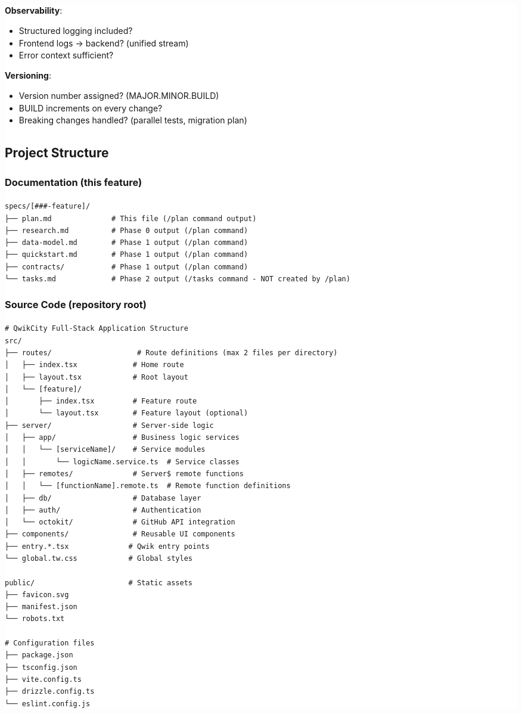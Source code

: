 **Observability**:

- Structured logging included?
- Frontend logs → backend? (unified stream)
- Error context sufficient?

**Versioning**:

- Version number assigned? (MAJOR.MINOR.BUILD)
- BUILD increments on every change?
- Breaking changes handled? (parallel tests, migration plan)

## Project Structure

### Documentation (this feature)

```
specs/[###-feature]/
├── plan.md              # This file (/plan command output)
├── research.md          # Phase 0 output (/plan command)
├── data-model.md        # Phase 1 output (/plan command)
├── quickstart.md        # Phase 1 output (/plan command)
├── contracts/           # Phase 1 output (/plan command)
└── tasks.md             # Phase 2 output (/tasks command - NOT created by /plan)
```

### Source Code (repository root)

```
# QwikCity Full-Stack Application Structure
src/
├── routes/                    # Route definitions (max 2 files per directory)
│   ├── index.tsx             # Home route
│   ├── layout.tsx            # Root layout
│   └── [feature]/
│       ├── index.tsx         # Feature route
│       └── layout.tsx        # Feature layout (optional)
├── server/                   # Server-side logic
│   ├── app/                  # Business logic services
│   │   └── [serviceName]/    # Service modules
│   │       └── logicName.service.ts  # Service classes
│   ├── remotes/              # Server$ remote functions
│   │   └── [functionName].remote.ts  # Remote function definitions
│   ├── db/                   # Database layer
│   ├── auth/                 # Authentication
│   └── octokit/              # GitHub API integration
├── components/               # Reusable UI components
├── entry.*.tsx              # Qwik entry points
└── global.tw.css            # Global styles

public/                      # Static assets
├── favicon.svg
├── manifest.json
└── robots.txt

# Configuration files
├── package.json
├── tsconfig.json
├── vite.config.ts
├── drizzle.config.ts
└── eslint.config.js
```
